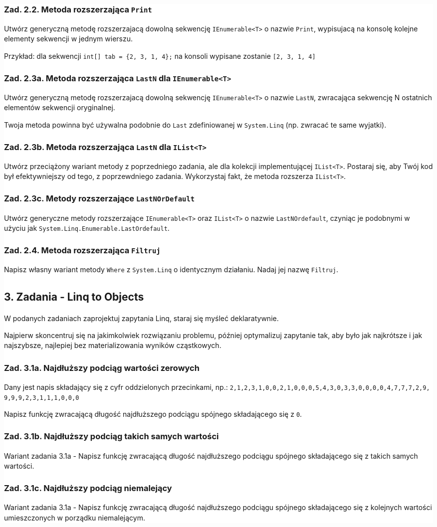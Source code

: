 ### Zad. 2.2. Metoda rozszerzająca `Print`

Utwórz generyczną metodę rozszerzajacą  dowolną sekwencję `IEnumerable<T>` o nazwie `Print`, wypisujacą na konsolę kolejne elementy sekwencji w jednym wierszu.

Przykład: dla sekwencji `int[] tab = {2, 3, 1, 4};`  na konsoli wypisane zostanie `[2, 3, 1, 4]`

### Zad. 2.3a. Metoda rozszerzająca `LastN` dla `IEnumerable<T>`

Utwórz generyczną metodę rozszerzajacą dowolną sekwencję `IEnumerable<T>` o nazwie `LastN`, zwracająca sekwencję N ostatnich elementów sekwencji oryginalnej.

Twoja metoda powinna być używalna podobnie do `Last` zdefiniowanej w `System.Linq` (np. zwracać te same wyjatki).

### Zad. 2.3b. Metoda rozszerzająca `LastN` dla `IList<T>`

Utwórz przeciążony wariant metody z poprzedniego zadania, ale dla kolekcji implementującej `IList<T>`. Postaraj się, aby Twój kod był efektywniejszy od tego, z poprzewdniego zadania. Wykorzystaj fakt, że metoda rozszerza `IList<T>`.

### Zad. 2.3c. Metody rozszerzające `LastNOrDefault`

Utwórz generyczne metody rozszerzające `IEnumerable<T>` oraz `IList<T>` o nazwie `LastNOrdefault`, czyniąc je podobnymi w użyciu jak `System.Linq.Enumerable.LastOrdefault`.

### Zad. 2.4. Metoda rozszerzająca `Filtruj`

Napisz własny wariant metody `Where` z `System.Linq` o identycznym działaniu. Nadaj jej nazwę `Filtruj`.

## 3. Zadania - Linq to Objects

W podanych zadaniach zaprojektuj zapytania Linq, staraj się myśleć deklaratywnie.

Najpierw skoncentruj się na jakimkolwiek rozwiązaniu problemu, później optymalizuj zapytanie tak, aby było jak najkrótsze i jak najszybsze, najlepiej bez materializowania wyników cząstkowych.

### Zad. 3.1a. Najdłuższy podciąg wartości zerowych

Dany jest napis składający się z cyfr oddzielonych przecinkami, np.:
`2,1,2,3,1,0,0,2,1,0,0,0,5,4,3,0,3,3,0,0,0,0,4,7,7,7,2,9,9,9,9,2,3,1,1,1,0,0,0`

Napisz funkcję zwracającą długość najdłuższego podciągu spójnego składającego się z `0`.

### Zad. 3.1b. Najdłuższy podciąg takich samych wartości

Wariant zadania 3.1a - Napisz funkcję zwracającą długość najdłuższego podciągu spójnego składającego się z takich samych wartości.

### Zad. 3.1c. Najdłuższy podciąg niemalejący

Wariant zadania 3.1a - Napisz funkcję zwracającą długość najdłuższego podciągu spójnego składającego się z kolejnych wartości umieszczonych w porządku niemalejącym.
